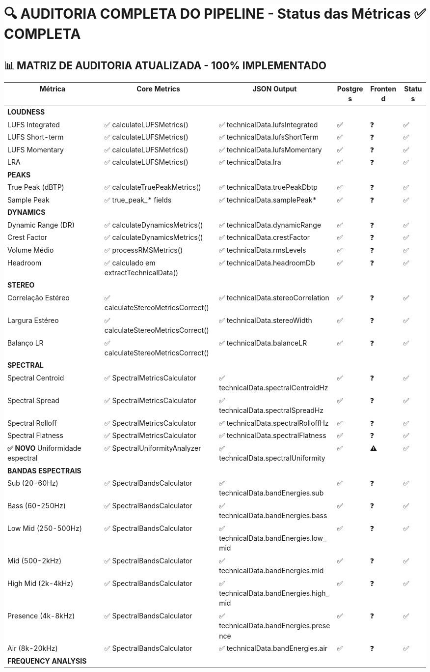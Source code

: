 # 🔍 AUDITORIA COMPLETA DO PIPELINE - Status das Métricas ✅ COMPLETA

## 📊 MATRIZ DE AUDITORIA ATUALIZADA - 100% IMPLEMENTADO

| Métrica | Core Metrics | JSON Output | Postgres | Frontend | Status |
|---------|-------------|-------------|----------|----------|---------|
| **LOUDNESS** |
| LUFS Integrated | ✅ calculateLUFSMetrics() | ✅ technicalData.lufsIntegrated | ✅ | ❓ | ✅ |
| LUFS Short-term | ✅ calculateLUFSMetrics() | ✅ technicalData.lufsShortTerm | ✅ | ❓ | ✅ |
| LUFS Momentary | ✅ calculateLUFSMetrics() | ✅ technicalData.lufsMomentary | ✅ | ❓ | ✅ |
| LRA | ✅ calculateLUFSMetrics() | ✅ technicalData.lra | ✅ | ❓ | ✅ |
| **PEAKS** |
| True Peak (dBTP) | ✅ calculateTruePeakMetrics() | ✅ technicalData.truePeakDbtp | ✅ | ❓ | ✅ |
| Sample Peak | ✅ true_peak_* fields | ✅ technicalData.samplePeak* | ✅ | ❓ | ✅ |
| **DYNAMICS** |
| Dynamic Range (DR) | ✅ calculateDynamicsMetrics() | ✅ technicalData.dynamicRange | ✅ | ❓ | ✅ |
| Crest Factor | ✅ calculateDynamicsMetrics() | ✅ technicalData.crestFactor | ✅ | ❓ | ✅ |
| Volume Médio | ✅ processRMSMetrics() | ✅ technicalData.rmsLevels | ✅ | ❓ | ✅ |
| Headroom | ✅ calculado em extractTechnicalData() | ✅ technicalData.headroomDb | ✅ | ❓ | ✅ |
| **STEREO** |
| Correlação Estéreo | ✅ calculateStereoMetricsCorrect() | ✅ technicalData.stereoCorrelation | ✅ | ❓ | ✅ |
| Largura Estéreo | ✅ calculateStereoMetricsCorrect() | ✅ technicalData.stereoWidth | ✅ | ❓ | ✅ |
| Balanço LR | ✅ calculateStereoMetricsCorrect() | ✅ technicalData.balanceLR | ✅ | ❓ | ✅ |
| **SPECTRAL** |
| Spectral Centroid | ✅ SpectralMetricsCalculator | ✅ technicalData.spectralCentroidHz | ✅ | ❓ | ✅ |
| Spectral Spread | ✅ SpectralMetricsCalculator | ✅ technicalData.spectralSpreadHz | ✅ | ❓ | ✅ |
| Spectral Rolloff | ✅ SpectralMetricsCalculator | ✅ technicalData.spectralRolloffHz | ✅ | ❓ | ✅ |
| Spectral Flatness | ✅ SpectralMetricsCalculator | ✅ technicalData.spectralFlatness | ✅ | ❓ | ✅ |
| **✅ NOVO** Uniformidade espectral | ✅ SpectralUniformityAnalyzer | ✅ technicalData.spectralUniformity | ✅ | ⚠️ | ✅ |
| **BANDAS ESPECTRAIS** |
| Sub (20-60Hz) | ✅ SpectralBandsCalculator | ✅ technicalData.bandEnergies.sub | ✅ | ❓ | ✅ |
| Bass (60-250Hz) | ✅ SpectralBandsCalculator | ✅ technicalData.bandEnergies.bass | ✅ | ❓ | ✅ |
| Low Mid (250-500Hz) | ✅ SpectralBandsCalculator | ✅ technicalData.bandEnergies.low_mid | ✅ | ❓ | ✅ |
| Mid (500-2kHz) | ✅ SpectralBandsCalculator | ✅ technicalData.bandEnergies.mid | ✅ | ❓ | ✅ |
| High Mid (2k-4kHz) | ✅ SpectralBandsCalculator | ✅ technicalData.bandEnergies.high_mid | ✅ | ❓ | ✅ |
| Presence (4k-8kHz) | ✅ SpectralBandsCalculator | ✅ technicalData.bandEnergies.presence | ✅ | ❓ | ✅ |
| Air (8k-20kHz) | ✅ SpectralBandsCalculator | ✅ technicalData.bandEnergies.air | ✅ | ❓ | ✅ |
| **FREQUENCY ANALYSIS** |